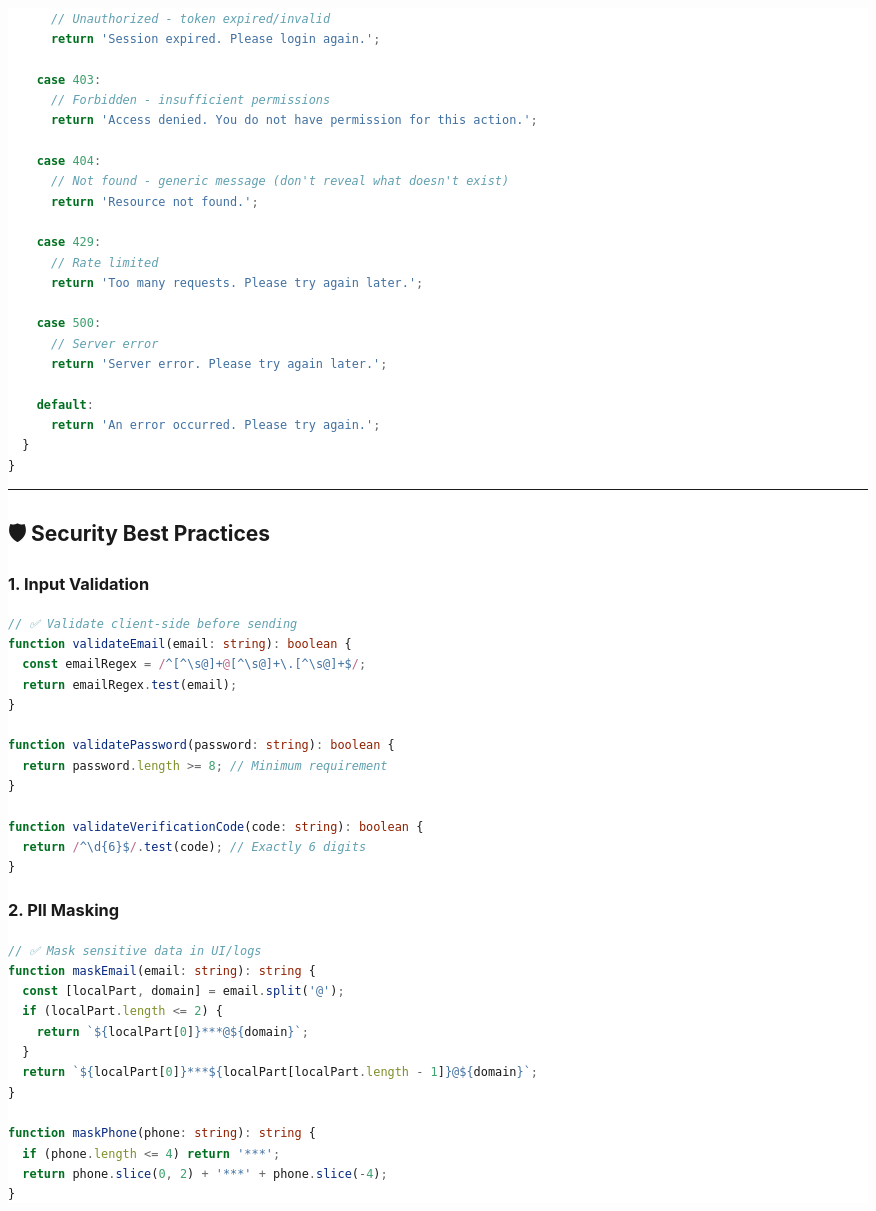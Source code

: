 ```typescript
      // Unauthorized - token expired/invalid
      return 'Session expired. Please login again.';
    
    case 403:
      // Forbidden - insufficient permissions
      return 'Access denied. You do not have permission for this action.';
    
    case 404:
      // Not found - generic message (don't reveal what doesn't exist)
      return 'Resource not found.';
    
    case 429:
      // Rate limited
      return 'Too many requests. Please try again later.';
    
    case 500:
      // Server error
      return 'Server error. Please try again later.';
    
    default:
      return 'An error occurred. Please try again.';
  }
}
```

---

## 🛡️ Security Best Practices

### 1. Input Validation

```typescript
// ✅ Validate client-side before sending
function validateEmail(email: string): boolean {
  const emailRegex = /^[^\s@]+@[^\s@]+\.[^\s@]+$/;
  return emailRegex.test(email);
}

function validatePassword(password: string): boolean {
  return password.length >= 8; // Minimum requirement
}

function validateVerificationCode(code: string): boolean {
  return /^\d{6}$/.test(code); // Exactly 6 digits
}
```

### 2. PII Masking

```typescript
// ✅ Mask sensitive data in UI/logs
function maskEmail(email: string): string {
  const [localPart, domain] = email.split('@');
  if (localPart.length <= 2) {
    return `${localPart[0]}***@${domain}`;
  }
  return `${localPart[0]}***${localPart[localPart.length - 1]}@${domain}`;
}

function maskPhone(phone: string): string {
  if (phone.length <= 4) return '***';
  return phone.slice(0, 2) + '***' + phone.slice(-4);
}
```